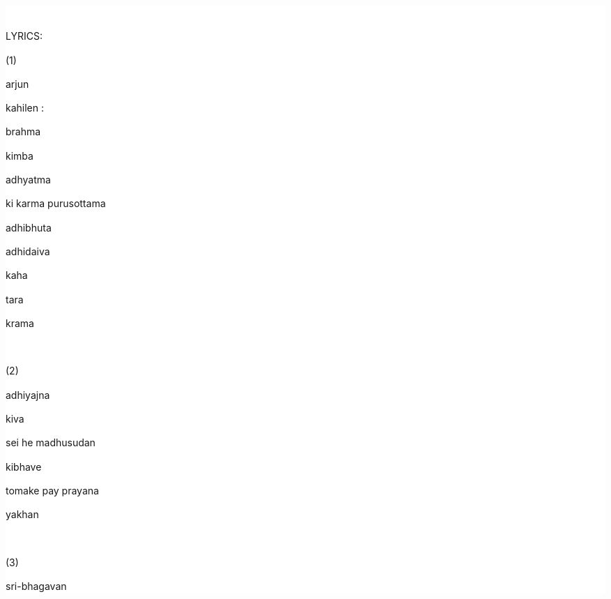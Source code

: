 
 


LYRICS:


(1)


arjun
 
kahilen
:


brahma
 
kimba
 
adhyatma
 
ki
 karma 
purusottama


adhibhuta
 
adhidaiva
 
kaha
 
tara
 
krama


 


(2)


adhiyajna
 
kiva
 
sei
 he 
madhusudan


kibhave
 
tomake
 pay 
prayana
 
yakhan


 


(3)


sri-bhagavan
 